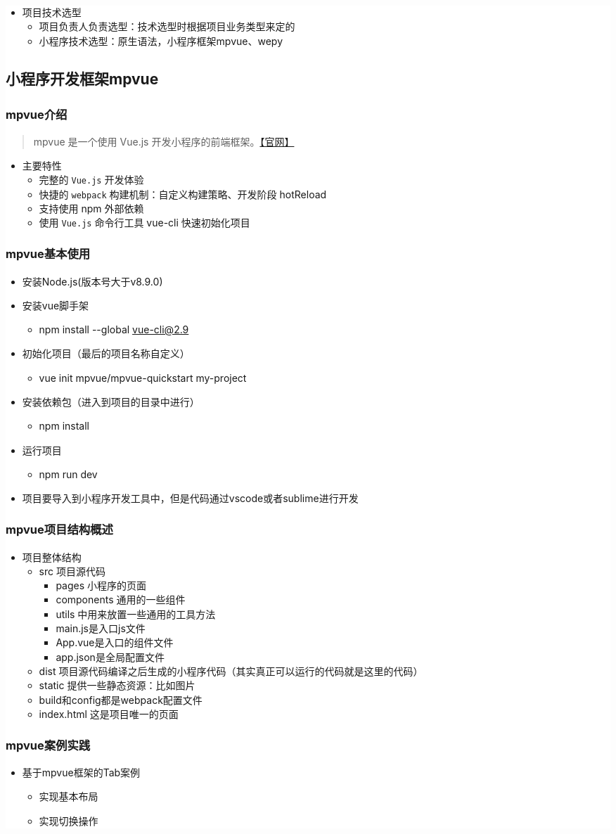 - 项目技术选型
  - 项目负责人负责选型：技术选型时根据项目业务类型来定的
  - 小程序技术选型：原生语法，小程序框架mpvue、wepy



## 小程序开发框架mpvue

### mpvue介绍

> mpvue 是一个使用 Vue.js 开发小程序的前端框架。[【官网】](http://mpvue.com/)

- 主要特性
  - 完整的 `Vue.js` 开发体验
  - 快捷的 `webpack` 构建机制：自定义构建策略、开发阶段 hotReload
  - 支持使用 npm 外部依赖
  - 使用 `Vue.js` 命令行工具 vue-cli 快速初始化项目

### mpvue基本使用

- 安装Node.js(版本号大于v8.9.0)

- 安装vue脚手架
    + npm install --global vue-cli@2.9 
- 初始化项目（最后的项目名称自定义）
    + vue init mpvue/mpvue-quickstart my-project
- 安装依赖包（进入到项目的目录中进行）
    + npm install
- 运行项目
    + npm run dev
- 项目要导入到小程序开发工具中，但是代码通过vscode或者sublime进行开发

### mpvue项目结构概述

- 项目整体结构
  - src 项目源代码
    - pages 小程序的页面
    - components 通用的一些组件
    - utils 中用来放置一些通用的工具方法
    - main.js是入口js文件
    - App.vue是入口的组件文件
    - app.json是全局配置文件
  - dist 项目源代码编译之后生成的小程序代码（其实真正可以运行的代码就是这里的代码）
  - static 提供一些静态资源：比如图片
  - build和config都是webpack配置文件
  - index.html 这是项目唯一的页面

### mpvue案例实践

- 基于mpvue框架的Tab案例
  - 实现基本布局

  - 实现切换操作
